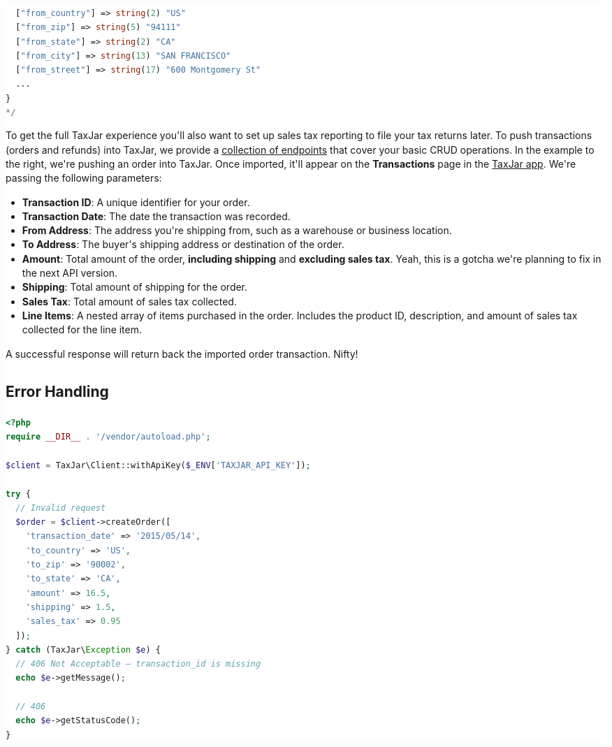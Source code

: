 ```php
  ["from_country"] => string(2) "US"
  ["from_zip"] => string(5) "94111"
  ["from_state"] => string(2) "CA"
  ["from_city"] => string(13) "SAN FRANCISCO"
  ["from_street"] => string(17) "600 Montgomery St"
  ...
}
*/
```

To get the full TaxJar experience you'll also want to set up sales tax reporting to file your tax returns later. To push transactions (orders and refunds) into TaxJar, we provide a [collection of endpoints](/api/reference/?php#transactions) that cover your basic CRUD operations. In the example to the right, we're pushing an order into TaxJar. Once imported, it'll appear on the **Transactions** page in the [TaxJar app](https://app.taxjar.com). We're passing the following parameters:

- **Transaction ID**: A unique identifier for your order.
- **Transaction Date**: The date the transaction was recorded.
- **From Address**: The address you're shipping from, such as a warehouse or business location.
- **To Address**: The buyer's shipping address or destination of the order.
- **Amount**: Total amount of the order, **including shipping** and **excluding sales tax**. Yeah, this is a gotcha we're planning to fix in the next API version.
- **Shipping**: Total amount of shipping for the order.
- **Sales Tax**: Total amount of sales tax collected.
- **Line Items**: A nested array of items purchased in the order. Includes the product ID, description, and amount of sales tax collected for the line item.

A successful response will return back the imported order transaction. Nifty!

## Error Handling

```php
<?php
require __DIR__ . '/vendor/autoload.php';

$client = TaxJar\Client::withApiKey($_ENV['TAXJAR_API_KEY']);

try {
  // Invalid request
  $order = $client->createOrder([
    'transaction_date' => '2015/05/14',
    'to_country' => 'US',
    'to_zip' => '90002',
    'to_state' => 'CA',
    'amount' => 16.5,
    'shipping' => 1.5,
    'sales_tax' => 0.95
  ]);
} catch (TaxJar\Exception $e) {
  // 406 Not Acceptable – transaction_id is missing
  echo $e->getMessage();

  // 406
  echo $e->getStatusCode();
}
```
